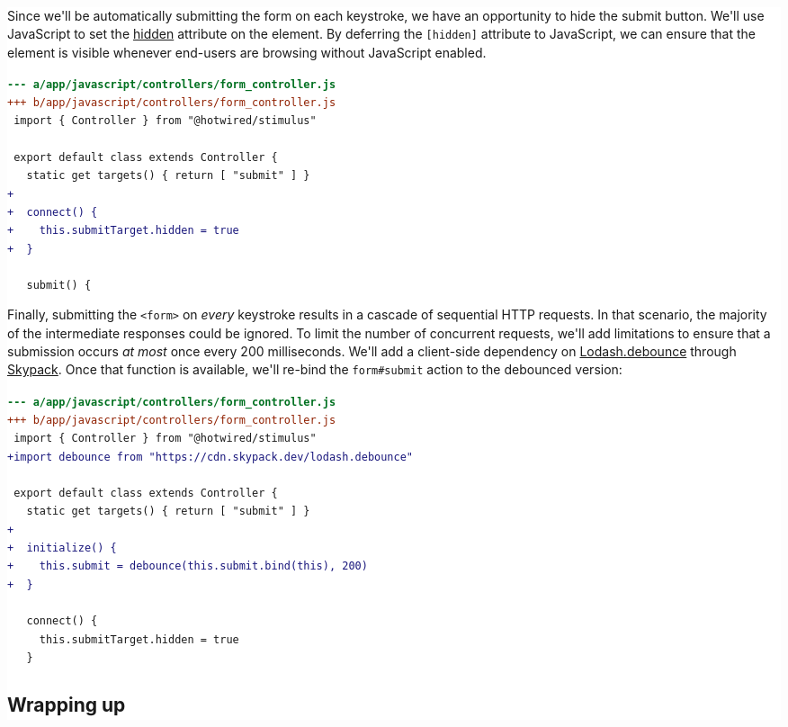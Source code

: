 ```diff
```

Since we'll be automatically submitting the form on each keystroke, we
have an opportunity to hide the submit button. We'll use JavaScript to
set the [hidden][] attribute on the element. By deferring the `[hidden]`
attribute to JavaScript, we can ensure that the element is visible
whenever end-users are browsing without JavaScript enabled.

```diff
--- a/app/javascript/controllers/form_controller.js
+++ b/app/javascript/controllers/form_controller.js
 import { Controller } from "@hotwired/stimulus"

 export default class extends Controller {
   static get targets() { return [ "submit" ] }
+
+  connect() {
+    this.submitTarget.hidden = true
+  }

   submit() {
```

Finally, submitting the `<form>` on _every_ keystroke results in a
cascade of sequential HTTP requests. In that scenario, the majority of
the intermediate responses could be ignored. To limit the number of
concurrent requests, we'll add limitations to ensure that a submission
occurs _at most_ once every 200 milliseconds. We'll add a client-side
dependency on [Lodash.debounce][] through [Skypack][]. Once that
function is available, we'll re-bind the `form#submit` action to the
debounced version:

```diff
--- a/app/javascript/controllers/form_controller.js
+++ b/app/javascript/controllers/form_controller.js
 import { Controller } from "@hotwired/stimulus"
+import debounce from "https://cdn.skypack.dev/lodash.debounce"

 export default class extends Controller {
   static get targets() { return [ "submit" ] }
+
+  initialize() {
+    this.submit = debounce(this.submit.bind(this), 200)
+  }

   connect() {
     this.submitTarget.hidden = true
   }
```

[input]: https://developer.mozilla.org/en-US/docs/Web/API/HTMLElement/input_event
[Target]: https://stimulus.hotwire.dev/handbook/building-something-real#defining-the-target
[hidden]: https://developer.mozilla.org/en-US/docs/Web/HTML/Global_attributes/hidden
[Lodash.debounce]: https://lodash.com/docs/4.17.15#debounce
[Skypack]: https://www.skypack.dev/about

Wrapping up
---


[heroku-deploy-app]: https://heroku.com/deploy?template=https://github.com/thoughtbot/hotwire-example-template/tree/hotwire-example-typeahead-search
[on GitHub]: https://github.com/thoughtbot/hotwire-example-template/commits/hotwire-example-typeahead-search
[TEXT]: https://www.postgresql.org/docs/12/datatype-character.html
[generator]: https://guides.rubyonrails.org/command_line.html#bin-rails-generate
[ILIKE]: https://www.postgresql.org/docs/12/functions-matching.html#FUNCTIONS-LIKE
[full-text searching]: https://www.postgresql.org/docs/12/textsearch.html
[idempotent]: https://developer.mozilla.org/en-US/docs/Glossary/Idempotent
[safe]: https://developer.mozilla.org/en-US/docs/Glossary/Safe/HTTP
[GET]: https://developer.mozilla.org/en-US/docs/Web/HTTP/Methods/GET
[scope]: https://edgeapi.rubyonrails.org/classes/ActionDispatch/Routing/Mapper/Scoping.html#method-i-scope
[Message.none]: https://edgeapi.rubyonrails.org/classes/ActiveRecord/QueryMethods.html#method-i-none
[set_page_and_extract_portion_from]: https://github.com/basecamp/geared_pagination/tree/v1.1.0#example
[highlight]: https://edgeapi.rubyonrails.org/classes/ActionView/Helpers/TextHelper.html#method-i-highlight
[mark]: https://developer.mozilla.org/en-US/docs/Web/HTML/Element/mark
[Turbo Frames]: https://turbo.hotwire.dev/handbook/frames
[Custom Elements]: https://developer.mozilla.org/en-US/docs/Web/Web_Components/Using_custom_elements
[attributes and properties]: https://turbo.hotwire.dev/reference/frames
[data-turbo-frame="search_results"]: https://turbo.hotwire.dev/handbook/frames#targeting-navigation-into-or-out-of-a-frame
[action]: https://developer.mozilla.org/en-US/docs/Web/HTML/Element/form#attr-action
[src]: https://turbo.hotwire.dev/reference/frames#html-attributes
[Accept]: https://developer.mozilla.org/en-US/docs/Web/HTTP/Headers/Accept
[matching-id]: https://turbo.hotwire.dev/reference/frames#basic-frame
[`data-turbo-frame="_top"`]: https://turbo.hotwired.dev/reference/frames#frame-with-overwritten-navigation-targets
[`target="_top"`]: https://turbo.hotwired.dev/reference/frames#frame-that-drives-navigation-to-replace-whole-page
[Constraint Validations]: https://developer.mozilla.org/en-US/docs/Web/Guide/HTML/HTML5/Constraint_validation
[required]: https://developer.mozilla.org/en-US/docs/Web/HTML/Attributes/required
[pattern]: https://developer.mozilla.org/en-US/docs/Web/HTML/Attributes/pattern
[invalid]: https://developer.mozilla.org/en-US/docs/Web/API/HTMLInputElement/invalid_event
[capture]: https://stimulus.hotwire.dev/reference/actions#options
[Stimulus Controller]: https://stimulus.hotwire.dev/handbook/hello-stimulus#controllers-bring-html-to-life
[Stimulus Action]: https://stimulus.hotwire.dev/handbook/building-something-real#connecting-the-action
[bubble up]: https://developer.mozilla.org/en-US/docs/Learn/JavaScript/Building_blocks/Events#Bubbling_and_capturing_explained
[DOM]: https://developer.mozilla.org/en-US/docs/Web/API/Document_Object_Model
[prevent the default behavior]: https://developer.mozilla.org/en-US/docs/Learn/JavaScript/Building_blocks/Events#preventing_default_behavior
[:invalid]: https://developer.mozilla.org/en-US/docs/Web/CSS/:invalid
[Tailwind CSS]: https://tailwindcss.com/
[variant]: https://tailwindcss.com/docs/hover-focus-and-other-states
[direct sibling]: https://developer.mozilla.org/en-US/docs/Web/CSS/General_sibling_combinator
[@github/combobox-nav]: https://github.com/github/combobox-nav
[WAI-ARIA]: https://www.w3.org/TR/wai-aria-practices/
[role="combobox"]: https://www.w3.org/TR/wai-aria-1.2/#combobox
[autocomplete="off"]: https://developer.mozilla.org/en-US/docs/Web/HTML/Attributes/autocomplete#values
[Stimulus Controller]: https://stimulus.hotwired.dev/handbook/hello-stimulus#controllers-bring-html-to-life
[Stimulus Targets]: https://stimulus.hotwired.dev/reference/targets
[documentation]: https://github.com/github/combobox-nav/tree/main#usage
[Stimulus Actions]: https://stimulus.hotwired.dev/reference/actions
[optional chaining operator]: https://developer.mozilla.org/en-US/docs/Web/JavaScript/Reference/Operators/Optional_chaining
[focus]: https://developer.mozilla.org/en-US/docs/Web/API/Element/focus_event
[focusout]: https://developer.mozilla.org/en-US/docs/Web/API/Element/focusout_event
[disconnected]: https://stimulus.hotwired.dev/reference/lifecycle-callbacks#disconnection
[semantically meaningful]: https://developer.mozilla.org/en-US/docs/Glossary/semantics
[XMLHttpRequest]: https://developer.mozilla.org/en-US/docs/Web/API/XMLHttpRequest
[fetch]: https://developer.mozilla.org/en-US/docs/Web/API/Fetch_API
[mdn-form]: https://developer.mozilla.org/en-US/docs/Web/HTML/Element/form
[mdn-input-search]: https://developer.mozilla.org/en-US/docs/Web/HTML/Element/input/search
[mdn-mark]: https://developer.mozilla.org/en-US/docs/Web/HTML/Element/mark